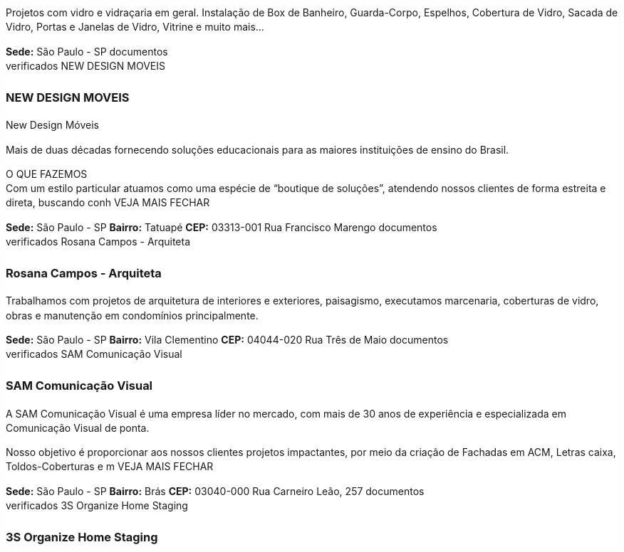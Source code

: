 
Projetos com vidro e vidraçaria em geral. Instalação de Box de Banheiro, Guarda-Corpo, Espelhos, Cobertura de Vidro, Sacada de Vidro, Portas e Janelas de Vidro, Vitrine e muito mais...
  

**Sede:** São Paulo - SP
documentos  
verificados
NEW DESIGN MOVEIS
### NEW DESIGN MOVEIS
  

New Design Móveis  
  
Mais de duas décadas fornecendo soluções educacionais para as maiores instituições de ensino do Brasil.  
  
O QUE FAZEMOS  
Com um estilo particular atuamos como uma espécie de “boutique de soluções”, atendendo nossos clientes de forma estreita e direta, buscando conh
VEJA MAIS FECHAR
  

**Sede:** São Paulo - SP
**Bairro:** Tatuapé
**CEP:** 03313-001
Rua Francisco Marengo
documentos  
verificados
Rosana Campos - Arquiteta
### Rosana Campos - Arquiteta
  

Trabalhamos com projetos de arquitetura de interiores e exteriores, paisagismo, executamos marcenaria, coberturas de vidro, obras e manutenção em condomínios principalmente.
  

**Sede:** São Paulo - SP
**Bairro:** Vila Clementino
**CEP:** 04044-020
Rua Três de Maio
documentos  
verificados
SAM Comunicação Visual
### SAM Comunicação Visual
  

A SAM Comunicação Visual é uma empresa líder no mercado, com mais de 30 anos de experiência e especializada em Comunicação Visual de ponta.  
  
Nosso objetivo é proporcionar aos nossos clientes projetos impactantes, por meio da criação de Fachadas em ACM, Letras caixa, Toldos-Coberturas e m
VEJA MAIS FECHAR
  

**Sede:** São Paulo - SP
**Bairro:** Brás
**CEP:** 03040-000
Rua Carneiro Leão, 257
documentos  
verificados
3S Organize Home Staging
### 3S Organize Home Staging
  